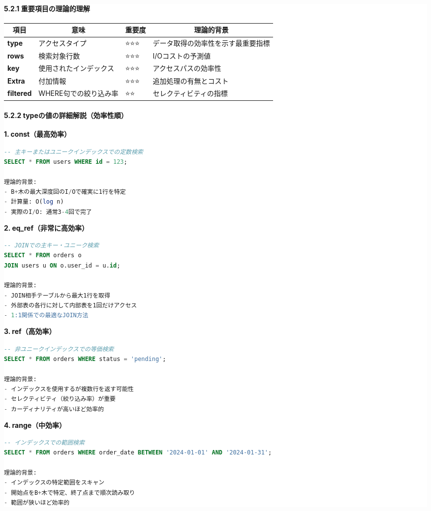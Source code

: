 #### 5.2.1 重要項目の理論的理解

| 項目         | 意味                   | 重要度 | 理論的背景                          |
| ------------ | ---------------------- | ------ | ----------------------------------- |
| **type**     | アクセスタイプ         | ⭐⭐⭐ | データ取得の効率性を示す最重要指標   |
| **rows**     | 検索対象行数           | ⭐⭐⭐ | I/Oコストの予測値                   |
| **key**      | 使用されたインデックス | ⭐⭐⭐ | アクセスパスの効率性               |
| **Extra**    | 付加情報               | ⭐⭐⭐ | 追加処理の有無とコスト             |
| **filtered** | WHERE句での絞り込み率  | ⭐⭐   | セレクティビティの指標             |

#### 5.2.2 typeの値の詳細解説（効率性順）

**1. const（最高効率）**
```sql
-- 主キーまたはユニークインデックスでの定数検索
SELECT * FROM users WHERE id = 123;

理論的背景:
- B+木の最大深度回のI/Oで確実に1行を特定
- 計算量: O(log n)
- 実際のI/O: 通常3-4回で完了
```

**2. eq_ref（非常に高効率）**
```sql
-- JOINでの主キー・ユニーク検索
SELECT * FROM orders o 
JOIN users u ON o.user_id = u.id;

理論的背景:
- JOIN相手テーブルから最大1行を取得
- 外部表の各行に対して内部表を1回だけアクセス
- 1:1関係での最適なJOIN方法
```

**3. ref（高効率）**
```sql
-- 非ユニークインデックスでの等価検索
SELECT * FROM orders WHERE status = 'pending';

理論的背景:
- インデックスを使用するが複数行を返す可能性
- セレクティビティ（絞り込み率）が重要
- カーディナリティが高いほど効率的
```

**4. range（中効率）**
```sql
-- インデックスでの範囲検索
SELECT * FROM orders WHERE order_date BETWEEN '2024-01-01' AND '2024-01-31';

理論的背景:
- インデックスの特定範囲をスキャン
- 開始点をB+木で特定、終了点まで順次読み取り
- 範囲が狭いほど効率的
```
